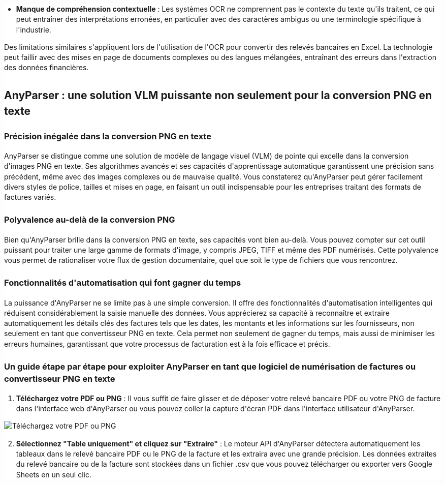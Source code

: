 - **Manque de compréhension contextuelle** : Les systèmes OCR ne comprennent pas le contexte du texte qu'ils traitent, ce qui peut entraîner des interprétations erronées, en particulier avec des caractères ambigus ou une terminologie spécifique à l'industrie.

Des limitations similaires s'appliquent lors de l'utilisation de l'OCR pour convertir des relevés bancaires en Excel. La technologie peut faillir avec des mises en page de documents complexes ou des langues mélangées, entraînant des erreurs dans l'extraction des données financières.

## AnyParser : une solution VLM puissante non seulement pour la conversion PNG en texte

### Précision inégalée dans la conversion PNG en texte

AnyParser se distingue comme une solution de modèle de langage visuel (VLM) de pointe qui excelle dans la conversion d'images PNG en texte. Ses algorithmes avancés et ses capacités d'apprentissage automatique garantissent une précision sans précédent, même avec des images complexes ou de mauvaise qualité. Vous constaterez qu'AnyParser peut gérer facilement divers styles de police, tailles et mises en page, en faisant un outil indispensable pour les entreprises traitant des formats de factures variés.

### Polyvalence au-delà de la conversion PNG

Bien qu'AnyParser brille dans la conversion PNG en texte, ses capacités vont bien au-delà. Vous pouvez compter sur cet outil puissant pour traiter une large gamme de formats d'image, y compris JPEG, TIFF et même des PDF numérisés. Cette polyvalence vous permet de rationaliser votre flux de gestion documentaire, quel que soit le type de fichiers que vous rencontrez.

### Fonctionnalités d'automatisation qui font gagner du temps

La puissance d'AnyParser ne se limite pas à une simple conversion. Il offre des fonctionnalités d'automatisation intelligentes qui réduisent considérablement la saisie manuelle des données. Vous apprécierez sa capacité à reconnaître et extraire automatiquement les détails clés des factures tels que les dates, les montants et les informations sur les fournisseurs, non seulement en tant que convertisseur PNG en texte. Cela permet non seulement de gagner du temps, mais aussi de minimiser les erreurs humaines, garantissant que votre processus de facturation est à la fois efficace et précis.

### Un guide étape par étape pour exploiter AnyParser en tant que logiciel de numérisation de factures ou convertisseur PNG en texte

1. **Téléchargez votre PDF ou PNG** : Il vous suffit de faire glisser et de déposer votre relevé bancaire PDF ou votre PNG de facture dans l'interface web d'AnyParser ou vous pouvez coller la capture d'écran PDF dans l'interface utilisateur d'AnyParser.

![Téléchargez votre PDF ou PNG](/images/solutions/convert-word-to-excel-2.png)

2. **Sélectionnez "Table uniquement" et cliquez sur "Extraire"** : Le moteur API d'AnyParser détectera automatiquement les tableaux dans le relevé bancaire PDF ou le PNG de la facture et les extraira avec une grande précision. Les données extraites du relevé bancaire ou de la facture sont stockées dans un fichier .csv que vous pouvez télécharger ou exporter vers Google Sheets en un seul clic.
